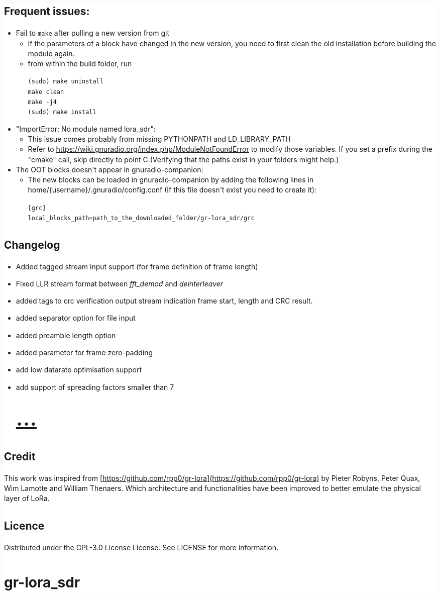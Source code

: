    
## Frequent issues:  
- Fail to `make` after pulling a new version from git
	- If the parameters of a block have changed in the new version, you need to first clean the old installation before building the module again.
	- from within the build folder, run 
		```
		(sudo) make uninstall
		make clean
		make -j4
		(sudo) make install
		```
- "ImportError: No module named lora_sdr":
	- This issue comes probably from missing PYTHONPATH and LD_LIBRARY_PATH                             
	- Refer to https://wiki.gnuradio.org/index.php/ModuleNotFoundError to modify those variables. If you set a prefix during the "cmake" call, skip directly to point C.(Verifying that the paths exist in your folders might help.)
- The OOT blocks doesn't appear in gnuradio-companion:	
	- The new blocks can be loaded in gnuradio-companion by adding the following lines in home/{username}/.gnuradio/config.conf (If this file doesn't exist you need to create it):
		```
		[grc]
		local_blocks_path=path_to_the_downloaded_folder/gr-lora_sdr/grc
## Changelog
- Added tagged stream input support (for frame definition of frame length)
- Fixed LLR stream format between _fft\_demod_ and _deinterleaver_ 
- added tags to crc verification output stream indication frame start, length and CRC result.
- added separator option for file input
- added preamble length option
- added parameter for frame zero-padding
- add low datarate optimisation support
- add support of spreading factors smaller than 7

 	<font size="10"> [...](./Changelog.md)</font>

## Credit
This work was inspired from [https://github.com/rpp0/gr-lora](https://github.com/rpp0/gr-lora) by Pieter Robyns, Peter Quax, Wim Lamotte and William Thenaers. Which architecture and functionalities have been improved to better emulate the physical layer of LoRa. 

## Licence
Distributed under the GPL-3.0 License License. See LICENSE for more information.
# gr-lora_sdr
